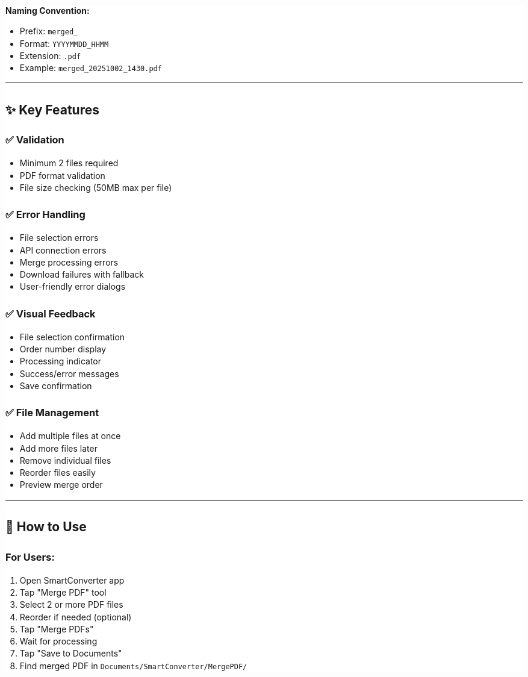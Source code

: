**Naming Convention:**
- Prefix: `merged_`
- Format: `YYYYMMDD_HHMM`
- Extension: `.pdf`
- Example: `merged_20251002_1430.pdf`

---

## ✨ **Key Features**

### **✅ Validation**
- Minimum 2 files required
- PDF format validation
- File size checking (50MB max per file)

### **✅ Error Handling**
- File selection errors
- API connection errors
- Merge processing errors
- Download failures with fallback
- User-friendly error dialogs

### **✅ Visual Feedback**
- File selection confirmation
- Order number display
- Processing indicator
- Success/error messages
- Save confirmation

### **✅ File Management**
- Add multiple files at once
- Add more files later
- Remove individual files
- Reorder files easily
- Preview merge order

---

## 🚀 **How to Use**

### **For Users:**
1. Open SmartConverter app
2. Tap "Merge PDF" tool
3. Select 2 or more PDF files
4. Reorder if needed (optional)
5. Tap "Merge PDFs"
6. Wait for processing
7. Tap "Save to Documents"
8. Find merged PDF in `Documents/SmartConverter/MergePDF/`
